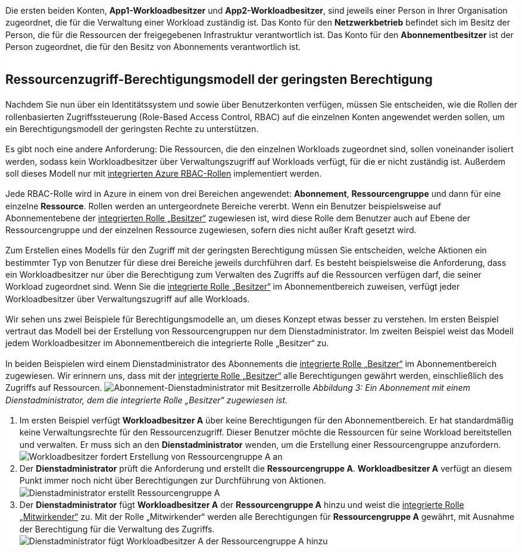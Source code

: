 Die ersten beiden Konten, **App1-Workloadbesitzer** und **App2-Workloadbesitzer**, sind jeweils einer Person in Ihrer Organisation zugeordnet, die für die Verwaltung einer Workload zuständig ist. Das Konto für den **Netzwerkbetrieb** befindet sich im Besitz der Person, die für die Ressourcen der freigegebenen Infrastruktur verantwortlich ist. Das Konto für den **Abonnementbesitzer** ist der Person zugeordnet, die für den Besitz von Abonnements verantwortlich ist.

## <a name="resource-access-permissions-model-of-least-privilege"></a>Ressourcenzugriff-Berechtigungsmodell der geringsten Berechtigung

Nachdem Sie nun über ein Identitätssystem und sowie über Benutzerkonten verfügen, müssen Sie entscheiden, wie die Rollen der rollenbasierten Zugriffssteuerung (Role-Based Access Control, RBAC) auf die einzelnen Konten angewendet werden sollen, um ein Berechtigungsmodell der geringsten Rechte zu unterstützen.

Es gibt noch eine andere Anforderung: Die Ressourcen, die den einzelnen Workloads zugeordnet sind, sollen voneinander isoliert werden, sodass kein Workloadbesitzer über Verwaltungszugriff auf Workloads verfügt, für die er nicht zuständig ist. Außerdem soll dieses Modell nur mit [integrierten Azure RBAC-Rollen][rbac-built-in-roles] implementiert werden.

Jede RBAC-Rolle wird in Azure in einem von drei Bereichen angewendet: **Abonnement**, **Ressourcengruppe** und dann für eine einzelne **Ressource**. Rollen werden an untergeordnete Bereiche vererbt. Wenn ein Benutzer beispielsweise auf Abonnementebene der [integrierten Rolle „Besitzer“][rbac-built-in-owner] zugewiesen ist, wird diese Rolle dem Benutzer auch auf Ebene der Ressourcengruppe und der einzelnen Ressource zugewiesen, sofern dies nicht außer Kraft gesetzt wird.

Zum Erstellen eines Modells für den Zugriff mit der geringsten Berechtigung müssen Sie entscheiden, welche Aktionen ein bestimmter Typ von Benutzer für diese drei Bereiche jeweils durchführen darf. Es besteht beispielsweise die Anforderung, dass ein Workloadbesitzer nur über die Berechtigung zum Verwalten des Zugriffs auf die Ressourcen verfügen darf, die seiner Workload zugeordnet sind. Wenn Sie die [integrierte Rolle „Besitzer“][rbac-built-in-owner] im Abonnementbereich zuweisen, verfügt jeder Workloadbesitzer über Verwaltungszugriff auf alle Workloads.

Wir sehen uns zwei Beispiele für Berechtigungsmodelle an, um dieses Konzept etwas besser zu verstehen. Im ersten Beispiel vertraut das Modell bei der Erstellung von Ressourcengruppen nur dem Dienstadministrator. Im zweiten Beispiel weist das Modell jedem Workloadbesitzer im Abonnementbereich die integrierte Rolle „Besitzer“ zu.

In beiden Beispielen wird einem Dienstadministrator des Abonnements die [integrierte Rolle „Besitzer“][rbac-built-in-owner] im Abonnementbereich zugewiesen. Wir erinnern uns, dass mit der [integrierte Rolle „Besitzer“][rbac-built-in-owner] alle Berechtigungen gewährt werden, einschließlich des Zugriffs auf Ressourcen.
![Abonnement-Dienstadministrator mit Besitzerrolle](../../_images/governance-2-1.png)
*Abbildung 3: Ein Abonnement mit einem Dienstadministrator, dem die integrierte Rolle „Besitzer“ zugewiesen ist.*

1. Im ersten Beispiel verfügt **Workloadbesitzer A** über keine Berechtigungen für den Abonnementbereich. Er hat standardmäßig keine Verwaltungsrechte für den Ressourcenzugriff. Dieser Benutzer möchte die Ressourcen für seine Workload bereitstellen und verwalten. Er muss sich an den **Dienstadministrator** wenden, um die Erstellung einer Ressourcengruppe anzufordern.
    ![Workloadbesitzer fordert Erstellung von Ressourcengruppe A an](../../_images/governance-2-2.png)
2. Der **Dienstadministrator** prüft die Anforderung und erstellt die **Ressourcengruppe A**. **Workloadbesitzer A** verfügt an diesem Punkt immer noch nicht über Berechtigungen zur Durchführung von Aktionen.
    ![Dienstadministrator erstellt Ressourcengruppe A](../../_images/governance-2-3.png)
3. Der **Dienstadministrator** fügt **Workloadbesitzer A** der **Ressourcengruppe A** hinzu und weist die [integrierte Rolle „Mitwirkender“](/azure/role-based-access-control/built-in-roles#contributor) zu. Mit der Rolle „Mitwirkender“ werden alle Berechtigungen für **Ressourcengruppe A** gewährt, mit Ausnahme der Berechtigung für die Verwaltung des Zugriffs.
    ![Dienstadministrator fügt Workloadbesitzer A der Ressourcengruppe A hinzu](../../_images/governance-2-4.png)

[understand-resource-access-in-azure]: /azure/role-based-access-control/rbac-and-directory-admin-roles
[rbac-built-in-owner]: /azure/role-based-access-control/built-in-roles#owner
[rbac-built-in-roles]: /azure/role-based-access-control/built-in-roles